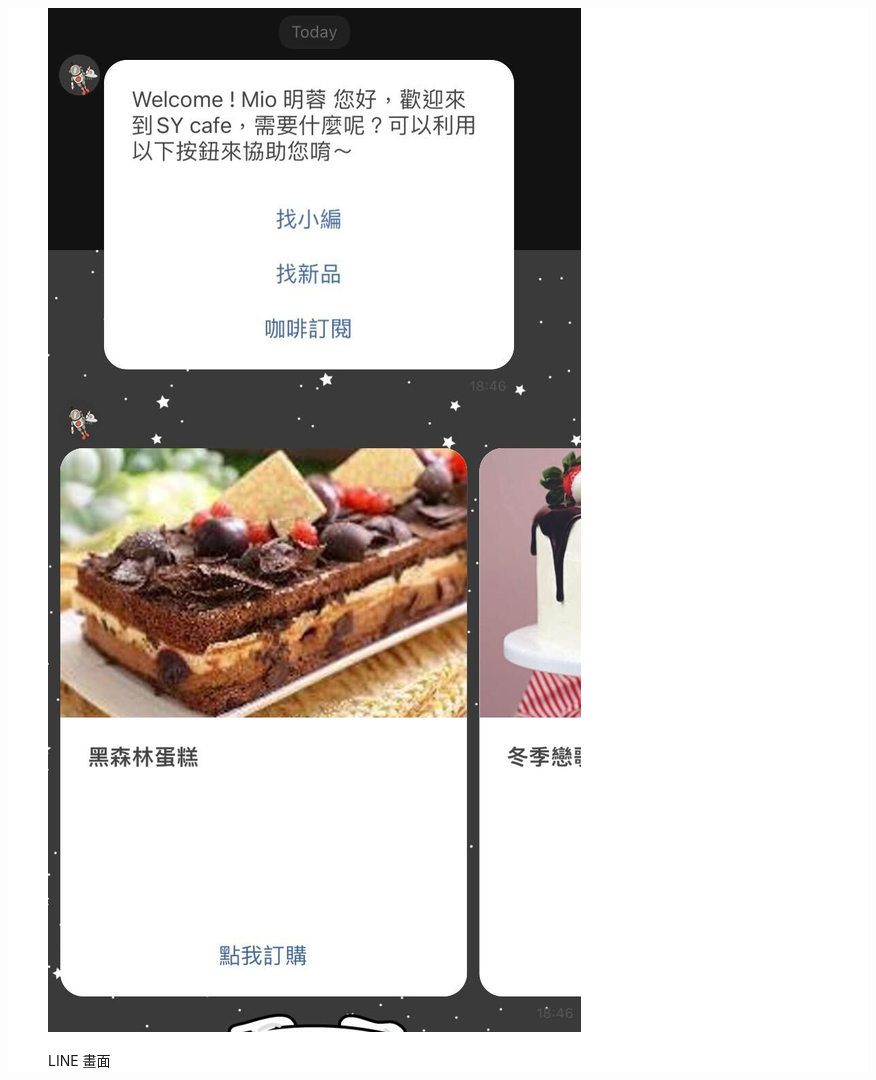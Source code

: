 <figure><img src="../../../.gitbook/assets/LINE_capture_690115619.666292.jpg" alt=""><figcaption><p>LINE 畫面</p></figcaption></figure></div>

